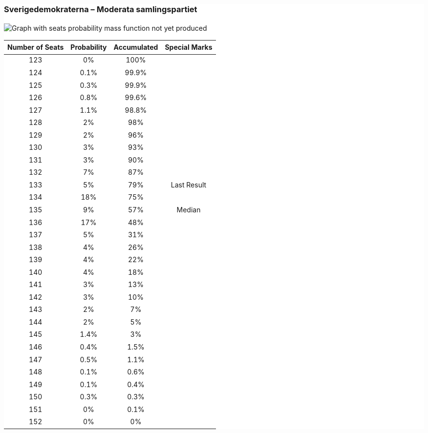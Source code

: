 ### Sverigedemokraterna – Moderata samlingspartiet

![Graph with seats probability mass function not yet produced](2018-08-22-SKOP-coalitions-seats-pmf-sd–m.png "Seats Probability Mass Function")

| Number of Seats | Probability | Accumulated | Special Marks |
|:---------------:|:-----------:|:-----------:|:-------------:|
| 123 | 0% | 100% |  |
| 124 | 0.1% | 99.9% |  |
| 125 | 0.3% | 99.9% |  |
| 126 | 0.8% | 99.6% |  |
| 127 | 1.1% | 98.8% |  |
| 128 | 2% | 98% |  |
| 129 | 2% | 96% |  |
| 130 | 3% | 93% |  |
| 131 | 3% | 90% |  |
| 132 | 7% | 87% |  |
| 133 | 5% | 79% | Last Result |
| 134 | 18% | 75% |  |
| 135 | 9% | 57% | Median |
| 136 | 17% | 48% |  |
| 137 | 5% | 31% |  |
| 138 | 4% | 26% |  |
| 139 | 4% | 22% |  |
| 140 | 4% | 18% |  |
| 141 | 3% | 13% |  |
| 142 | 3% | 10% |  |
| 143 | 2% | 7% |  |
| 144 | 2% | 5% |  |
| 145 | 1.4% | 3% |  |
| 146 | 0.4% | 1.5% |  |
| 147 | 0.5% | 1.1% |  |
| 148 | 0.1% | 0.6% |  |
| 149 | 0.1% | 0.4% |  |
| 150 | 0.3% | 0.3% |  |
| 151 | 0% | 0.1% |  |
| 152 | 0% | 0% |  |

